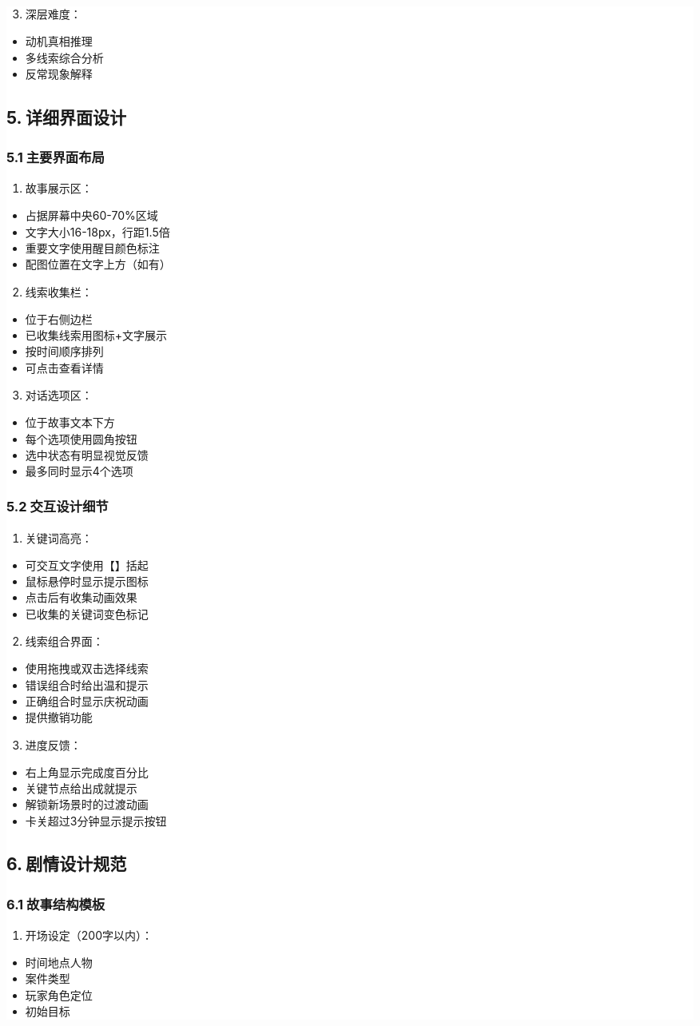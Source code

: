 3. 深层难度：
- 动机真相推理
- 多线索综合分析
- 反常现象解释

## 5. 详细界面设计

### 5.1 主要界面布局
1. 故事展示区：
- 占据屏幕中央60-70%区域
- 文字大小16-18px，行距1.5倍
- 重要文字使用醒目颜色标注
- 配图位置在文字上方（如有）

2. 线索收集栏：
- 位于右侧边栏
- 已收集线索用图标+文字展示
- 按时间顺序排列
- 可点击查看详情

3. 对话选项区：
- 位于故事文本下方
- 每个选项使用圆角按钮
- 选中状态有明显视觉反馈
- 最多同时显示4个选项

### 5.2 交互设计细节
1. 关键词高亮：
- 可交互文字使用【】括起
- 鼠标悬停时显示提示图标
- 点击后有收集动画效果
- 已收集的关键词变色标记

2. 线索组合界面：
- 使用拖拽或双击选择线索
- 错误组合时给出温和提示
- 正确组合时显示庆祝动画
- 提供撤销功能

3. 进度反馈：
- 右上角显示完成度百分比
- 关键节点给出成就提示
- 解锁新场景时的过渡动画
- 卡关超过3分钟显示提示按钮

## 6. 剧情设计规范

### 6.1 故事结构模板
1. 开场设定（200字以内）：
- 时间地点人物
- 案件类型
- 玩家角色定位
- 初始目标
